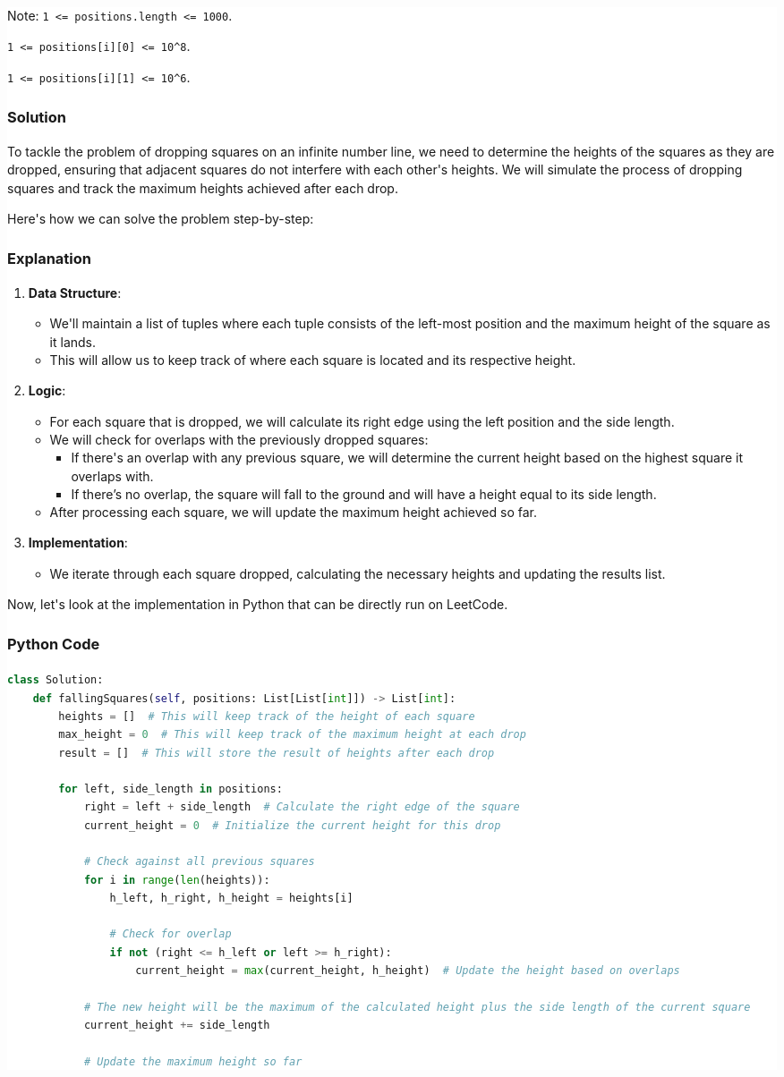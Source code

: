 Note:
`1 <= positions.length <= 1000`.

`1 <= positions[i][0] <= 10^8`.

`1 <= positions[i][1] <= 10^6`.

### Solution 
 To tackle the problem of dropping squares on an infinite number line, we need to determine the heights of the squares as they are dropped, ensuring that adjacent squares do not interfere with each other's heights. We will simulate the process of dropping squares and track the maximum heights achieved after each drop.

Here's how we can solve the problem step-by-step:

### Explanation

1. **Data Structure**:
   - We'll maintain a list of tuples where each tuple consists of the left-most position and the maximum height of the square as it lands.
   - This will allow us to keep track of where each square is located and its respective height.

2. **Logic**:
   - For each square that is dropped, we will calculate its right edge using the left position and the side length.
   - We will check for overlaps with the previously dropped squares:
     - If there's an overlap with any previous square, we will determine the current height based on the highest square it overlaps with.
     - If there’s no overlap, the square will fall to the ground and will have a height equal to its side length.
   - After processing each square, we will update the maximum height achieved so far.

3. **Implementation**:
   - We iterate through each square dropped, calculating the necessary heights and updating the results list.

Now, let's look at the implementation in Python that can be directly run on LeetCode.

### Python Code



```python
class Solution:
    def fallingSquares(self, positions: List[List[int]]) -> List[int]:
        heights = []  # This will keep track of the height of each square
        max_height = 0  # This will keep track of the maximum height at each drop
        result = []  # This will store the result of heights after each drop

        for left, side_length in positions:
            right = left + side_length  # Calculate the right edge of the square
            current_height = 0  # Initialize the current height for this drop

            # Check against all previous squares
            for i in range(len(heights)):
                h_left, h_right, h_height = heights[i]
                
                # Check for overlap
                if not (right <= h_left or left >= h_right):
                    current_height = max(current_height, h_height)  # Update the height based on overlaps
            
            # The new height will be the maximum of the calculated height plus the side length of the current square
            current_height += side_length
            
            # Update the maximum height so far
```